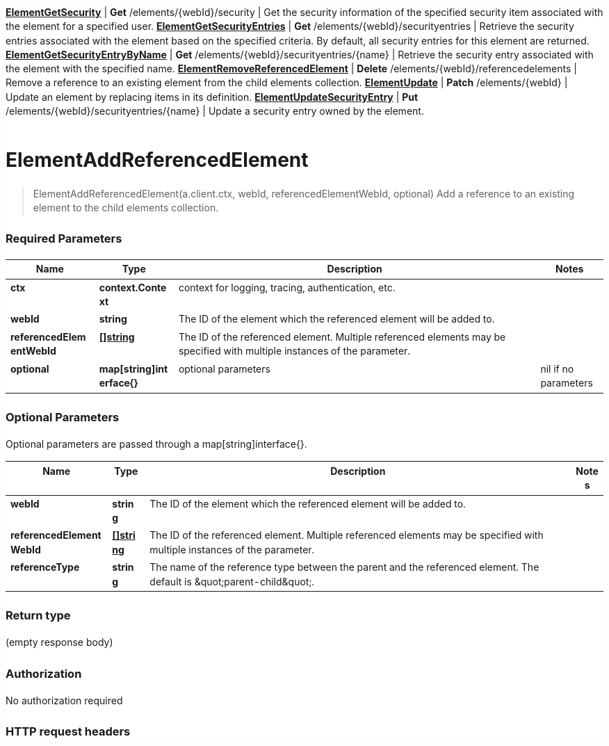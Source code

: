 [**ElementGetSecurity**](ElementApi.md#ElementGetSecurity) | **Get** /elements/{webId}/security | Get the security information of the specified security item associated with the element for a specified user.
[**ElementGetSecurityEntries**](ElementApi.md#ElementGetSecurityEntries) | **Get** /elements/{webId}/securityentries | Retrieve the security entries associated with the element based on the specified criteria. By default, all security entries for this element are returned.
[**ElementGetSecurityEntryByName**](ElementApi.md#ElementGetSecurityEntryByName) | **Get** /elements/{webId}/securityentries/{name} | Retrieve the security entry associated with the element with the specified name.
[**ElementRemoveReferencedElement**](ElementApi.md#ElementRemoveReferencedElement) | **Delete** /elements/{webId}/referencedelements | Remove a reference to an existing element from the child elements collection.
[**ElementUpdate**](ElementApi.md#ElementUpdate) | **Patch** /elements/{webId} | Update an element by replacing items in its definition.
[**ElementUpdateSecurityEntry**](ElementApi.md#ElementUpdateSecurityEntry) | **Put** /elements/{webId}/securityentries/{name} | Update a security entry owned by the element.


# **ElementAddReferencedElement**
> ElementAddReferencedElement(a.client.ctx, webId, referencedElementWebId, optional)
Add a reference to an existing element to the child elements collection.

### Required Parameters

Name | Type | Description  | Notes
------------- | ------------- | ------------- | -------------
 **ctx** | **context.Context** | context for logging, tracing, authentication, etc.
  **webId** | **string**| The ID of the element which the referenced element will be added to. | 
  **referencedElementWebId** | [**[]string**](string.md)| The ID of the referenced element. Multiple referenced elements may be specified with multiple instances of the parameter. | 
 **optional** | **map[string]interface{}** | optional parameters | nil if no parameters

### Optional Parameters
Optional parameters are passed through a map[string]interface{}.

Name | Type | Description  | Notes
------------- | ------------- | ------------- | -------------
 **webId** | **string**| The ID of the element which the referenced element will be added to. | 
 **referencedElementWebId** | [**[]string**](string.md)| The ID of the referenced element. Multiple referenced elements may be specified with multiple instances of the parameter. | 
 **referenceType** | **string**| The name of the reference type between the parent and the referenced element. The default is \&quot;parent-child\&quot;. | 

### Return type

 (empty response body)

### Authorization

No authorization required

### HTTP request headers
